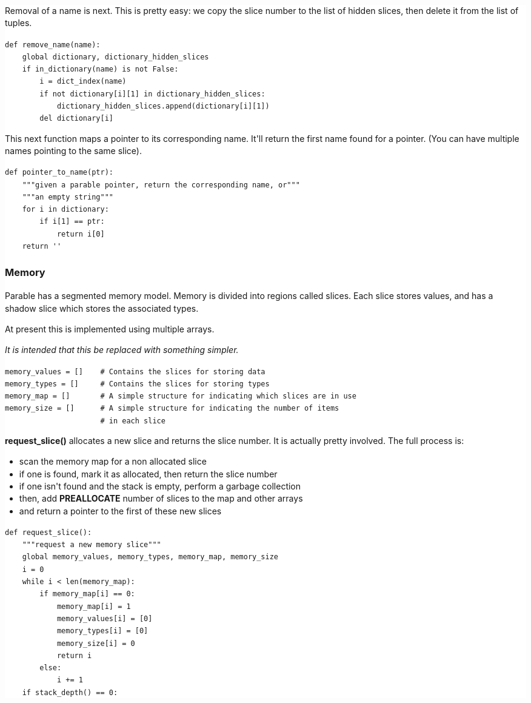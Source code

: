 Removal of a name is next. This is pretty easy: we copy the slice number
to the list of hidden slices, then delete it from the list of tuples.

````
def remove_name(name):
    global dictionary, dictionary_hidden_slices
    if in_dictionary(name) is not False:
        i = dict_index(name)
        if not dictionary[i][1] in dictionary_hidden_slices:
            dictionary_hidden_slices.append(dictionary[i][1])
        del dictionary[i]
````

This next function maps a pointer to its corresponding name. It'll return the
first name found for a pointer. (You can have multiple names pointing to the
same slice).

````
def pointer_to_name(ptr):
    """given a parable pointer, return the corresponding name, or"""
    """an empty string"""
    for i in dictionary:
        if i[1] == ptr:
            return i[0]
    return ''
````

### Memory

Parable has a segmented memory model. Memory is divided into regions
called slices. Each slice stores values, and has a shadow slice which
stores the associated types.

At present this is implemented using multiple arrays.

*It is intended that this be replaced with something simpler.*

````
memory_values = []    # Contains the slices for storing data
memory_types = []     # Contains the slices for storing types
memory_map = []       # A simple structure for indicating which slices are in use
memory_size = []      # A simple structure for indicating the number of items
                      # in each slice
````

**request_slice()** allocates a new slice and returns the slice number. It
is actually pretty involved. The full process is:

* scan the memory map for a non allocated slice
* if one is found, mark it as allocated, then return the slice number
* if one isn't found and the stack is empty, perform a garbage collection
* then, add **PREALLOCATE** number of slices to the map and other arrays
* and return a pointer to the first of these new slices

````
def request_slice():
    """request a new memory slice"""
    global memory_values, memory_types, memory_map, memory_size
    i = 0
    while i < len(memory_map):
        if memory_map[i] == 0:
            memory_map[i] = 1
            memory_values[i] = [0]
            memory_types[i] = [0]
            memory_size[i] = 0
            return i
        else:
            i += 1
    if stack_depth() == 0:
````